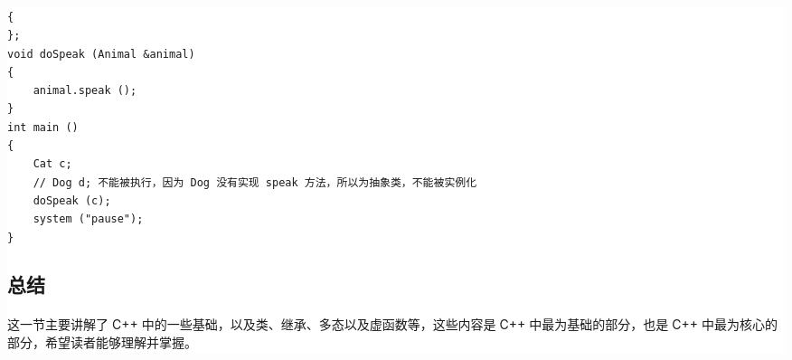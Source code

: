 ```
{
};
void doSpeak (Animal &animal)
{
    animal.speak ();
}
int main ()
{
    Cat c;
    // Dog d; 不能被执行，因为 Dog 没有实现 speak 方法，所以为抽象类，不能被实例化
    doSpeak (c);
    system ("pause");
}
```

## 总结

这一节主要讲解了 C++ 中的一些基础，以及类、继承、多态以及虚函数等，这些内容是 C++ 中最为基础的部分，也是 C++ 中最为核心的部分，希望读者能够理解并掌握。